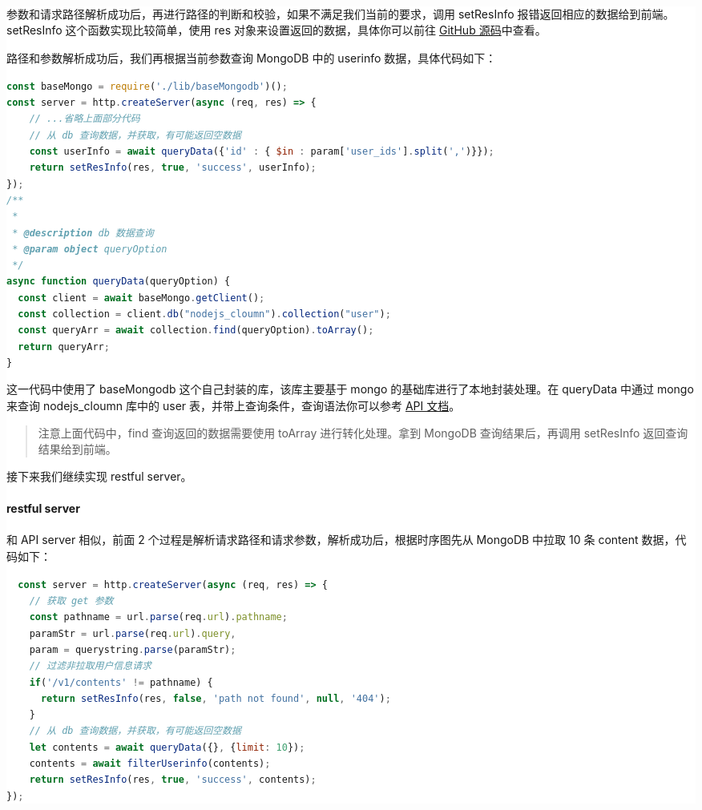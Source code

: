 参数和请求路径解析成功后，再进行路径的判断和校验，如果不满足我们当前的要求，调用 setResInfo 报错返回相应的数据给到前端。setResInfo 这个函数实现比较简单，使用 res 对象来设置返回的数据，具体你可以前往 [GitHub 源码](https://github.com/love-flutter/nodejs-column)中查看。

路径和参数解析成功后，我们再根据当前参数查询 MongoDB 中的 userinfo 数据，具体代码如下：

```javascript
const baseMongo = require('./lib/baseMongodb')();
const server = http.createServer(async (req, res) => {
    // ...省略上面部分代码
    // 从 db 查询数据，并获取，有可能返回空数据
    const userInfo = await queryData({'id' : { $in : param['user_ids'].split(',')}});
    return setResInfo(res, true, 'success', userInfo);
});
/**
 * 
 * @description db 数据查询
 * @param object queryOption 
 */
async function queryData(queryOption) {
  const client = await baseMongo.getClient();
  const collection = client.db("nodejs_cloumn").collection("user");
  const queryArr = await collection.find(queryOption).toArray();
  return queryArr;
}

```

这一代码中使用了 baseMongodb 这个自己封装的库，该库主要基于 mongo 的基础库进行了本地封装处理。在 queryData 中通过 mongo 来查询 nodejs\_cloumn 库中的 user 表，并带上查询条件，查询语法你可以参考 [API 文档](https://mongodb.github.io/node-mongodb-native/2.0/api/index.html)。

> 注意上面代码中，find 查询返回的数据需要使用 toArray 进行转化处理。拿到 MongoDB 查询结果后，再调用 setResInfo 返回查询结果给到前端。

接下来我们继续实现 restful server。

#### restful server

和 API server 相似，前面 2 个过程是解析请求路径和请求参数，解析成功后，根据时序图先从 MongoDB 中拉取 10 条 content 数据，代码如下：

```javascript
  const server = http.createServer(async (req, res) => {
    // 获取 get 参数
    const pathname = url.parse(req.url).pathname;
    paramStr = url.parse(req.url).query,
    param = querystring.parse(paramStr);
    // 过滤非拉取用户信息请求
    if('/v1/contents' != pathname) {
      return setResInfo(res, false, 'path not found', null, '404');
    }
    // 从 db 查询数据，并获取，有可能返回空数据
    let contents = await queryData({}, {limit: 10});
    contents = await filterUserinfo(contents);
    return setResInfo(res, true, 'success', contents);
});

```
